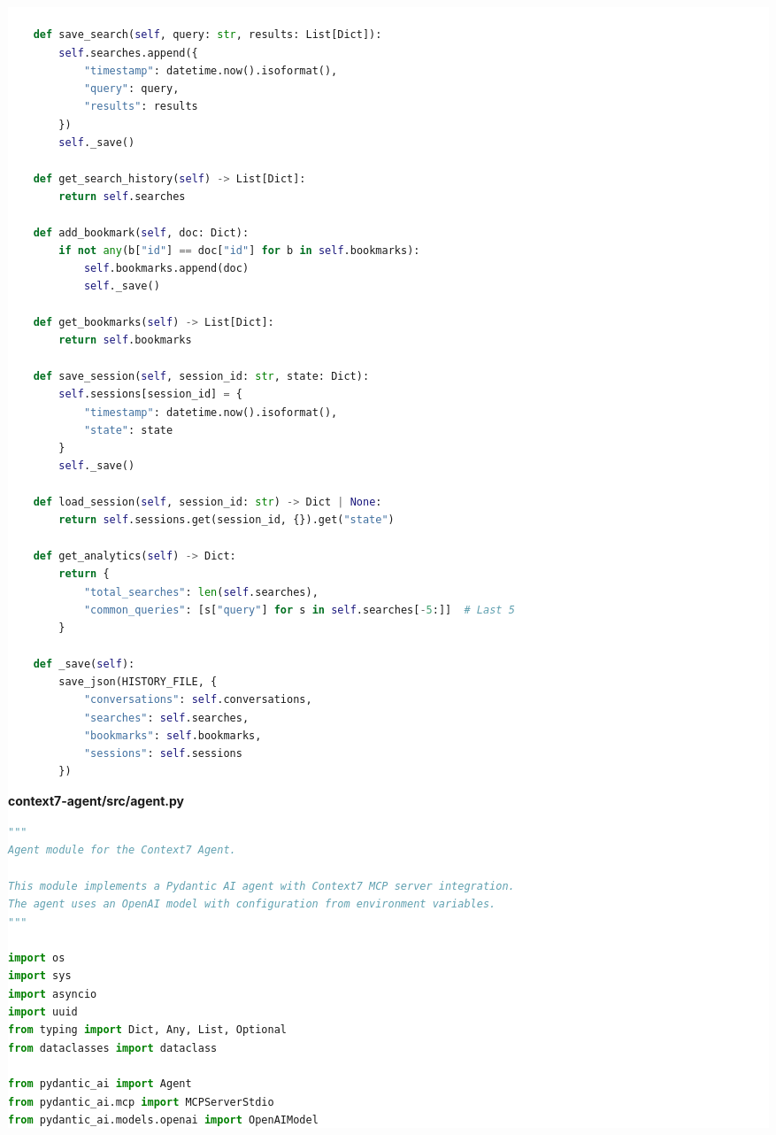 ```python

    def save_search(self, query: str, results: List[Dict]):
        self.searches.append({
            "timestamp": datetime.now().isoformat(),
            "query": query,
            "results": results
        })
        self._save()

    def get_search_history(self) -> List[Dict]:
        return self.searches

    def add_bookmark(self, doc: Dict):
        if not any(b["id"] == doc["id"] for b in self.bookmarks):
            self.bookmarks.append(doc)
            self._save()

    def get_bookmarks(self) -> List[Dict]:
        return self.bookmarks

    def save_session(self, session_id: str, state: Dict):
        self.sessions[session_id] = {
            "timestamp": datetime.now().isoformat(),
            "state": state
        }
        self._save()

    def load_session(self, session_id: str) -> Dict | None:
        return self.sessions.get(session_id, {}).get("state")

    def get_analytics(self) -> Dict:
        return {
            "total_searches": len(self.searches),
            "common_queries": [s["query"] for s in self.searches[-5:]]  # Last 5
        }

    def _save(self):
        save_json(HISTORY_FILE, {
            "conversations": self.conversations,
            "searches": self.searches,
            "bookmarks": self.bookmarks,
            "sessions": self.sessions
        })
```

**context7-agent/src/agent.py**
```python
"""
Agent module for the Context7 Agent.

This module implements a Pydantic AI agent with Context7 MCP server integration.
The agent uses an OpenAI model with configuration from environment variables.
"""

import os
import sys
import asyncio
import uuid
from typing import Dict, Any, List, Optional
from dataclasses import dataclass

from pydantic_ai import Agent
from pydantic_ai.mcp import MCPServerStdio
from pydantic_ai.models.openai import OpenAIModel
```